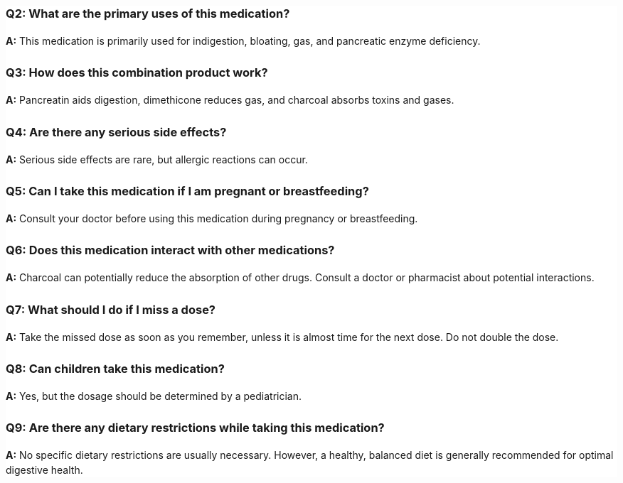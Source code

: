 
### **Q2:  What are the primary uses of this medication?**

**A:** This medication is primarily used for indigestion, bloating, gas, and pancreatic enzyme deficiency.


### **Q3: How does this combination product work?**

**A:** Pancreatin aids digestion, dimethicone reduces gas, and charcoal absorbs toxins and gases.

### **Q4:  Are there any serious side effects?**

**A:** Serious side effects are rare, but allergic reactions can occur.

### **Q5:  Can I take this medication if I am pregnant or breastfeeding?**

**A:** Consult your doctor before using this medication during pregnancy or breastfeeding.

### **Q6:  Does this medication interact with other medications?**

**A:**  Charcoal can potentially reduce the absorption of other drugs.  Consult a doctor or pharmacist about potential interactions.

### **Q7:  What should I do if I miss a dose?**

**A:**  Take the missed dose as soon as you remember, unless it is almost time for the next dose. Do not double the dose.

### **Q8:  Can children take this medication?**

**A:**  Yes, but the dosage should be determined by a pediatrician.

### **Q9: Are there any dietary restrictions while taking this medication?**

**A:** No specific dietary restrictions are usually necessary. However, a healthy, balanced diet is generally recommended for optimal digestive health.


